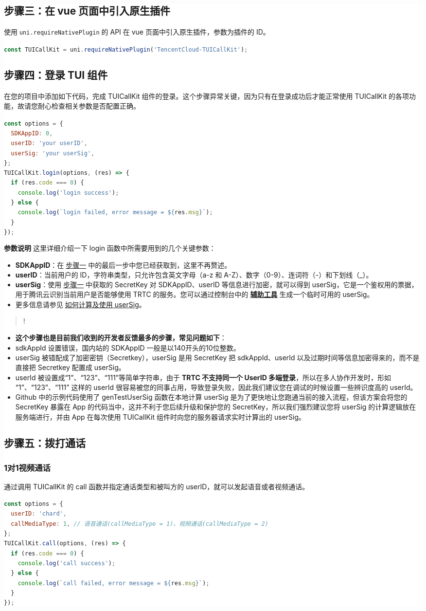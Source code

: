 
[](id:step3)
## 步骤三：在 vue 页面中引入原生插件
使用 `uni.requireNativePlugin` 的 API 在 vue 页面中引入原生插件，参数为插件的 ID。
```javascript
const TUICallKit = uni.requireNativePlugin('TencentCloud-TUICallKit');
```

[](id:step4)
## 步骤四：登录 TUI 组件
在您的项目中添加如下代码，完成 TUICallKit 组件的登录。这个步骤异常关键，因为只有在登录成功后才能正常使用 TUICallKit 的各项功能，故请您耐心检查相关参数是否配置正确。
```javascript
const options = {
  SDKAppID: 0,
  userID: 'your userID',
  userSig: 'your userSig',
};
TUICallKit.login(options, (res) => {
  if (res.code === 0) {
    console.log('login success');
  } else {
    console.log(`login failed, error message = ${res.msg}`);
  }
});
```

**参数说明**
这里详细介绍一下 login 函数中所需要用到的几个关键参数：
- **SDKAppID**：在 [步骤一](#step1) 中的最后一步中您已经获取到，这里不再赘述。
- **userID**：当前用户的 ID，字符串类型，只允许包含英文字母（a-z 和 A-Z）、数字（0-9）、连词符（-）和下划线（\_）。
- **userSig**：使用 [步骤一](#step1) 中获取的 SecretKey 对 SDKAppID、userID 等信息进行加密，就可以得到 userSig，它是一个鉴权用的票据，用于腾讯云识别当前用户是否能够使用 TRTC 的服务。您可以通过控制台中的 [**辅助工具**](https://console.cloud.tencent.com/im/tool-usersig) 生成一个临时可用的 userSig。
- 更多信息请参见 [如何计算及使用 userSig](https://cloud.tencent.com/document/product/647/17275)。

> !
- **这个步骤也是目前我们收到的开发者反馈最多的步骤，常见问题如下**：
 - sdkAppId 设置错误，国内站的 SDKAppID 一般是以140开头的10位整数。
 - userSig 被错配成了加密密钥（Secretkey），userSig 是用 SecretKey 把 sdkAppId、userId 以及过期时间等信息加密得来的，而不是直接把 Secretkey 配置成 userSig。
 - userId 被设置成“1”、“123”、“111”等简单字符串，由于 **TRTC 不支持同一个 UserID 多端登录**，所以在多人协作开发时，形如 “1”、“123”、“111” 这样的 userId 很容易被您的同事占用，导致登录失败，因此我们建议您在调试的时候设置一些辨识度高的 userId。
- Github 中的示例代码使用了 genTestUserSig 函数在本地计算 userSig 是为了更快地让您跑通当前的接入流程，但该方案会将您的 SecretKey 暴露在 App 的代码当中，这并不利于您后续升级和保护您的 SecretKey，所以我们强烈建议您将 userSig 的计算逻辑放在服务端进行，并由 App 在每次使用 TUICallKit 组件时向您的服务器请求实时计算出的 userSig。


[](id:step5)
## 步骤五：拨打通话
### 1对1视频通话
通过调用 TUICallKit 的 call 函数并指定通话类型和被叫方的 userID，就可以发起语音或者视频通话。
```javascript
const options = {
  userID: 'chard',
  callMediaType: 1, // 语音通话(callMediaType = 1)、视频通话(callMediaType = 2)
};
TUICallKit.call(options, (res) => {
  if (res.code === 0) {
    console.log('call success');
  } else {
    console.log(`call failed, error message = ${res.msg}`);
  }
});
```